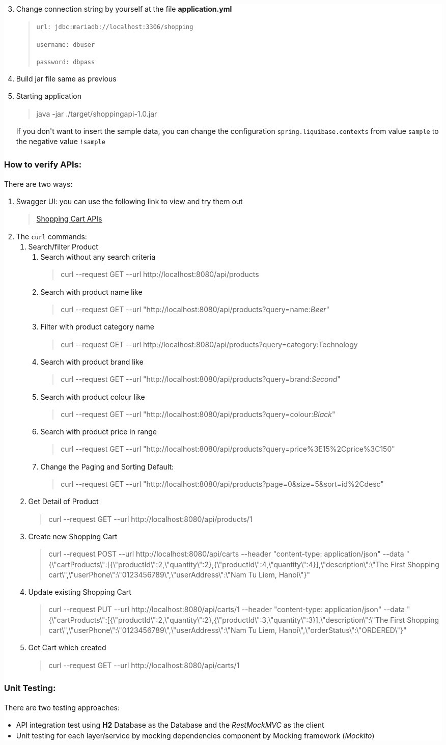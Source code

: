    3. Change connection string by yourself at the file **application.yml**
      > `url: jdbc:mariadb://localhost:3306/shopping`
      > 
      > `username: dbuser`
      > 
      > `password: dbpass`
   4. Build jar file same as previous
   5. Starting application
      > java -jar ./target/shoppingapi-1.0.jar
   
      If you don't want to insert the sample data, you can change the configuration <code>spring.liquibase.contexts</code> from value <code>sample</code> to the negative value <code>!sample</code>

### How to verify APIs:
There are two ways: 
1. Swagger UI: you can use the following link to view and try them out
   > [Shopping Cart APIs](http://localhost:8080/swagger-ui.html)
2. The <code>curl</code> commands:
   1. Search/filter Product
      1. Search without any search criteria
         > curl --request GET --url http://localhost:8080/api/products 
      2. Search with product name like
         > curl --request GET --url "http://localhost:8080/api/products?query=name:*Beer*" 
      3. Filter with product category name
         > curl --request GET --url http://localhost:8080/api/products?query=category:Technology
      4. Search with product brand like
         > curl --request GET --url "http://localhost:8080/api/products?query=brand:*Second*"
      5. Search with product colour like
         > curl --request GET --url "http://localhost:8080/api/products?query=colour:*Black*"
      6. Search with product price in range
         > curl --request GET --url "http://localhost:8080/api/products?query=price%3E15%2Cprice%3C150"
      7. Change the Paging and Sorting Default:
         > curl --request GET --url "http://localhost:8080/api/products?page=0&size=5&sort=id%2Cdesc"
   2. Get Detail of Product
      > curl --request GET --url http://localhost:8080/api/products/1 
   3. Create new Shopping Cart 
      > curl --request POST --url http://localhost:8080/api/carts --header "content-type: application/json" --data "{\\"cartProducts\\":[{\\"productId\\":2,\\"quantity\\":2},{\\"productId\\":4,\\"quantity\\":4}],\\"description\\":\\"The First Shopping cart\\",\\"userPhone\\":\\"0123456789\\",\\"userAddress\\":\\"Nam Tu Liem, Hanoi\\"}"
   4. Update existing Shopping Cart
      > curl --request PUT --url http://localhost:8080/api/carts/1 --header "content-type: application/json" --data "{\\"cartProducts\\":[{\\"productId\\":2,\\"quantity\\":2},{\\"productId\\":3,\\"quantity\\":3}],\\"description\\":\\"The First Shopping cart\\",\\"userPhone\\":\\"0123456789\\",\\"userAddress\\":\\"Nam Tu Liem, Hanoi\\",\\"orderStatus\\":\\"ORDERED\\"}"
   5. Get Cart which created
      > curl --request GET --url http://localhost:8080/api/carts/1 

### Unit Testing:
There are two testing approaches:
- API integration test using **H2** Database as the Database and the _RestMockMVC_ as the client 
- Unit testing for each layer/service by mocking dependencies component by Mocking framework (_Mockito_)
